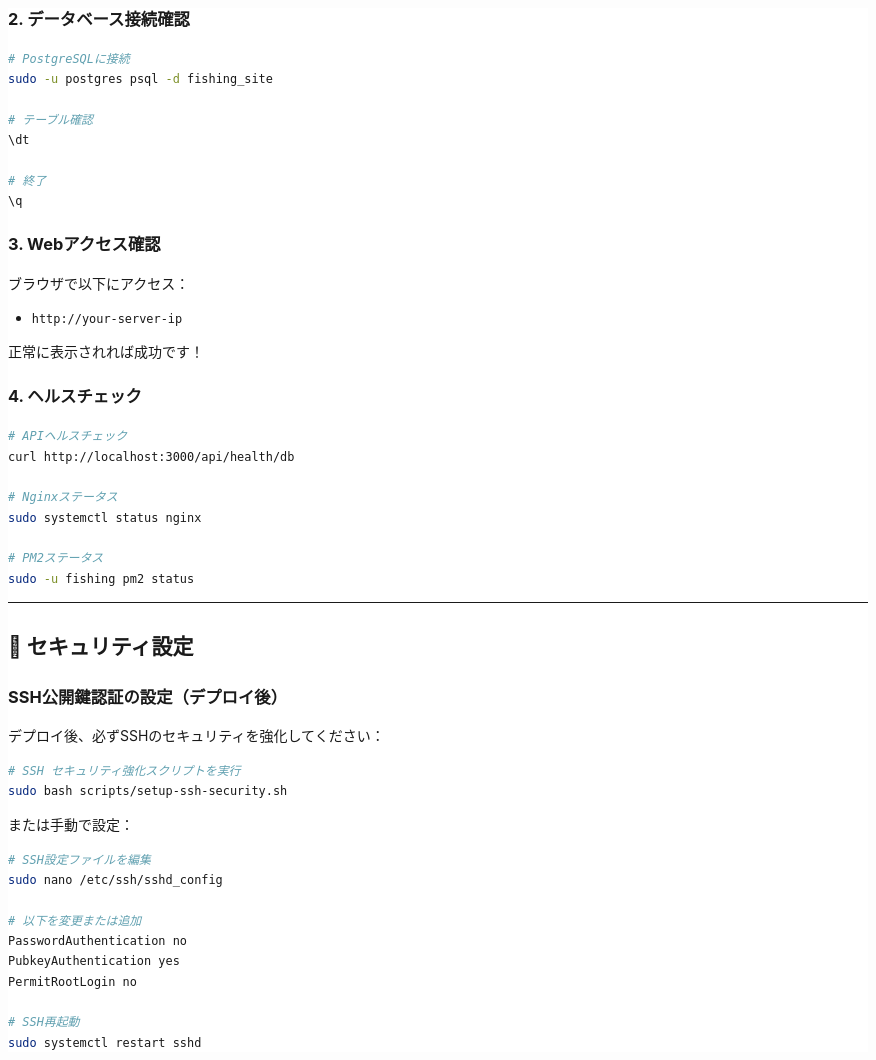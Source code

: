 ### 2. データベース接続確認

```bash
# PostgreSQLに接続
sudo -u postgres psql -d fishing_site

# テーブル確認
\dt

# 終了
\q
```

### 3. Webアクセス確認

ブラウザで以下にアクセス：
- `http://your-server-ip`

正常に表示されれば成功です！

### 4. ヘルスチェック

```bash
# APIヘルスチェック
curl http://localhost:3000/api/health/db

# Nginxステータス
sudo systemctl status nginx

# PM2ステータス
sudo -u fishing pm2 status
```

---

## 🔐 セキュリティ設定

### SSH公開鍵認証の設定（デプロイ後）

デプロイ後、必ずSSHのセキュリティを強化してください：

```bash
# SSH セキュリティ強化スクリプトを実行
sudo bash scripts/setup-ssh-security.sh
```

または手動で設定：

```bash
# SSH設定ファイルを編集
sudo nano /etc/ssh/sshd_config

# 以下を変更または追加
PasswordAuthentication no
PubkeyAuthentication yes
PermitRootLogin no

# SSH再起動
sudo systemctl restart sshd
```
